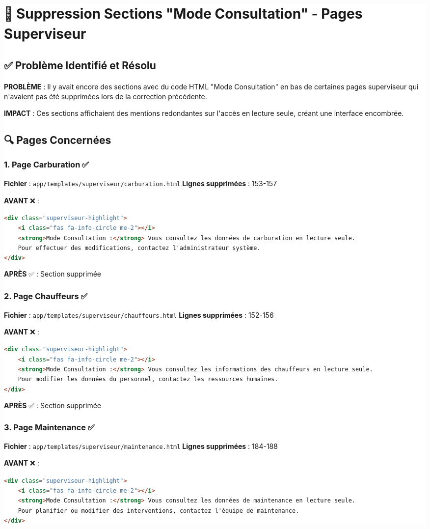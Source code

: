 # 🧹 Suppression Sections "Mode Consultation" - Pages Superviseur

## ✅ **Problème Identifié et Résolu**

**PROBLÈME** : Il y avait encore des sections avec du code HTML "Mode Consultation" en bas de certaines pages superviseur qui n'avaient pas été supprimées lors de la correction précédente.

**IMPACT** : Ces sections affichaient des mentions redondantes sur l'accès en lecture seule, créant une interface encombrée.

## 🔍 **Pages Concernées**

### **1. Page Carburation** ✅
**Fichier** : `app/templates/superviseur/carburation.html`
**Lignes supprimées** : 153-157

**AVANT** ❌ :
```html
<div class="superviseur-highlight">
    <i class="fas fa-info-circle me-2"></i>
    <strong>Mode Consultation :</strong> Vous consultez les données de carburation en lecture seule.
    Pour effectuer des modifications, contactez l'administrateur système.
</div>
```

**APRÈS** ✅ : Section supprimée

### **2. Page Chauffeurs** ✅
**Fichier** : `app/templates/superviseur/chauffeurs.html`
**Lignes supprimées** : 152-156

**AVANT** ❌ :
```html
<div class="superviseur-highlight">
    <i class="fas fa-info-circle me-2"></i>
    <strong>Mode Consultation :</strong> Vous consultez les informations des chauffeurs en lecture seule.
    Pour modifier les données du personnel, contactez les ressources humaines.
</div>
```

**APRÈS** ✅ : Section supprimée

### **3. Page Maintenance** ✅
**Fichier** : `app/templates/superviseur/maintenance.html`
**Lignes supprimées** : 184-188

**AVANT** ❌ :
```html
<div class="superviseur-highlight">
    <i class="fas fa-info-circle me-2"></i>
    <strong>Mode Consultation :</strong> Vous consultez les données de maintenance en lecture seule.
    Pour planifier ou modifier des interventions, contactez l'équipe de maintenance.
</div>
```
